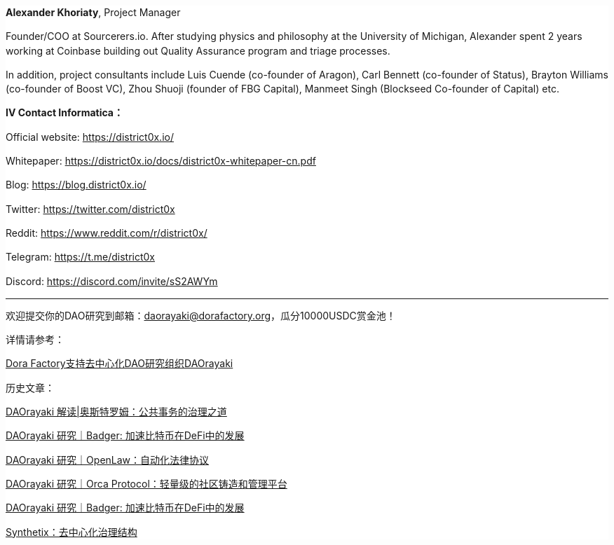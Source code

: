 **Alexander Khoriaty**, Project Manager

Founder/COO at Sourcerers.io. After studying physics and philosophy at the University of Michigan, Alexander spent 2 years working at Coinbase building out Quality Assurance program and triage processes.

In addition, project consultants include Luis Cuende (co-founder of Aragon), Carl Bennett (co-founder of Status), Brayton Williams (co-founder of Boost VC), Zhou Shuoji (founder of FBG Capital), Manmeet Singh (Blockseed Co-founder of Capital) etc.

**IV Contact Informatica：**

Official website: <https://district0x.io/>

Whitepaper: <https://district0x.io/docs/district0x-whitepaper-cn.pdf>

Blog: <https://blog.district0x.io/>

Twitter: <https://twitter.com/district0x>

Reddit: <https://www.reddit.com/r/district0x/>

Telegram: <https://t.me/district0x>

Discord: <https://discord.com/invite/sS2AWYm>



---

欢迎提交你的DAO研究到邮箱：daorayaki@dorafactory.org，瓜分10000USDC赏金池！

详情请参考：

[Dora Factory支持去中心化DAO研究组织DAOrayaki](http://mp.weixin.qq.com/s?__biz=MzkyNDIxMTM4Ng==&mid=2247483808&idx=1&sn=df951c963f866525ac1a63395be0d28d&chksm=c1d80075f6af8963e9eece49f88b2455402395dd36020293af9bfa9a40a7ed9c227f669dea1c&scene=21#wechat_redirect)  


历史文章：

[DAOrayaki 解读|奥斯特罗姆：公共事务的治理之道](http://mp.weixin.qq.com/s?__biz=MzkyNDIxMTM4Ng==&mid=2247484580&idx=1&sn=1d1c5412ab24b34242912813041c138a&chksm=c1d80571f6af8c67fbfac08c52c900562a4328f65c7b7a05d09ba3473704ff22aa7153bbefe0&scene=21#wechat_redirect)

[DAOrayaki 研究｜Badger: 加速比特币在DeFi中的发展](http://mp.weixin.qq.com/s?__biz=MzkyNDIxMTM4Ng==&mid=2247484583&idx=1&sn=ce3513d785537c63563a2a6f4b0f255c&chksm=c1d80572f6af8c64dc90942ec0094915267df5b768dbdc3566eb01a03861a05d85f6bd2d1fec&scene=21#wechat_redirect)

[DAOrayaki 研究｜OpenLaw：自动化法律协议](http://mp.weixin.qq.com/s?__biz=MzkyNDIxMTM4Ng==&mid=2247484582&idx=1&sn=399fb6eb57009a841d42b686202b6c8c&chksm=c1d80573f6af8c652254e94b62f8b0caa85a5ae22f8ffa745c2fd093e3028e3b0c45768f4674&scene=21#wechat_redirect)

[DAOrayaki 研究｜Orca Protocol：轻量级的社区铸造和管理平台](http://mp.weixin.qq.com/s?__biz=MzkyNDIxMTM4Ng==&mid=2247484580&idx=1&sn=1d1c5412ab24b34242912813041c138a&chksm=c1d80571f6af8c67fbfac08c52c900562a4328f65c7b7a05d09ba3473704ff22aa7153bbefe0&scene=21#wechat_redirect)

[DAOrayaki 研究｜Badger: 加速比特币在DeFi中的发展](http://mp.weixin.qq.com/s?__biz=MzkyNDIxMTM4Ng==&mid=2247484583&idx=1&sn=ce3513d785537c63563a2a6f4b0f255c&chksm=c1d80572f6af8c64dc90942ec0094915267df5b768dbdc3566eb01a03861a05d85f6bd2d1fec&scene=21#wechat_redirect)

[Synthetix：去中心化治理结构](http://mp.weixin.qq.com/s?__biz=MzkyNDIxMTM4Ng==&mid=2247484318&idx=1&sn=ebea1216fb8bdaa17de340aec02274a5&chksm=c1d8024bf6af8b5dcc504cefe8129bd910cc6234a2bd6828f6d9e375a97048209149d1b19e8a&scene=21#wechat_redirect)
